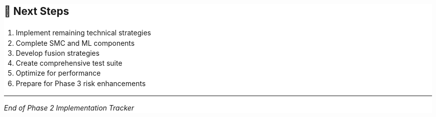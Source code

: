 
## 🚀 Next Steps
1. Implement remaining technical strategies
2. Complete SMC and ML components
3. Develop fusion strategies
4. Create comprehensive test suite
5. Optimize for performance
6. Prepare for Phase 3 risk enhancements

---

*End of Phase 2 Implementation Tracker*